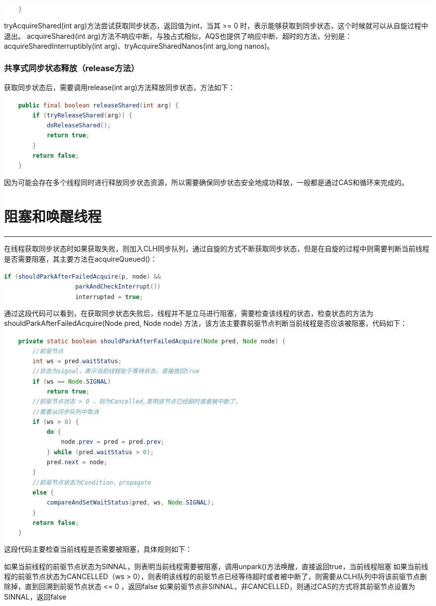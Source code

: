 ``` java
    }
```
tryAcquireShared(int arg)方法尝试获取同步状态，返回值为int，当其 >= 0 时，表示能够获取到同步状态，这个时候就可以从自旋过程中退出。
acquireShared(int arg)方法不响应中断，与独占式相似，AQS也提供了响应中断、超时的方法，分别是：acquireSharedInterruptibly(int arg)、tryAcquireSharedNanos(int arg,long nanos)。

### 共享式同步状态释放（release方法）

获取同步状态后，需要调用release(int arg)方法释放同步状态，方法如下：
``` java
    public final boolean releaseShared(int arg) {
        if (tryReleaseShared(arg)) {
            doReleaseShared();
            return true;
        }
        return false;
    }
```
因为可能会存在多个线程同时进行释放同步状态资源，所以需要确保同步状态安全地成功释放，一般都是通过CAS和循环来完成的。

# 阻塞和唤醒线程


----------


在线程获取同步状态时如果获取失败，则加入CLH同步队列，通过自旋的方式不断获取同步状态，但是在自旋的过程中则需要判断当前线程是否需要阻塞，其主要方法在acquireQueued()：
``` java
if (shouldParkAfterFailedAcquire(p, node) &&
                    parkAndCheckInterrupt())
                    interrupted = true;
```
通过这段代码可以看到，在获取同步状态失败后，线程并不是立马进行阻塞，需要检查该线程的状态，检查状态的方法为 shouldParkAfterFailedAcquire(Node pred, Node node) 方法，该方法主要靠前驱节点判断当前线程是否应该被阻塞，代码如下：
``` java
    private static boolean shouldParkAfterFailedAcquire(Node pred, Node node) {
        //前驱节点
        int ws = pred.waitStatus;
        //状态为signal，表示当前线程处于等待状态，直接放回true
        if (ws == Node.SIGNAL)
            return true;
        //前驱节点状态 > 0 ，则为Cancelled,表明该节点已经超时或者被中断了，
        //需要从同步队列中取消
        if (ws > 0) {
            do {
                node.prev = pred = pred.prev;
            } while (pred.waitStatus > 0);
            pred.next = node;
        }
        //前驱节点状态为Condition、propagate
        else {
            compareAndSetWaitStatus(pred, ws, Node.SIGNAL);
        }
        return false;
    }
```
这段代码主要检查当前线程是否需要被阻塞，具体规则如下：
>
如果当前线程的前驱节点状态为SINNAL，则表明当前线程需要被阻塞，调用unpark()方法唤醒，直接返回true，当前线程阻塞
如果当前线程的前驱节点状态为CANCELLED（ws > 0），则表明该线程的前驱节点已经等待超时或者被中断了，则需要从CLH队列中将该前驱节点删除掉，直到回溯到前驱节点状态 <= 0 ，返回false
如果前驱节点非SINNAL，非CANCELLED，则通过CAS的方式将其前驱节点设置为SINNAL，返回false
